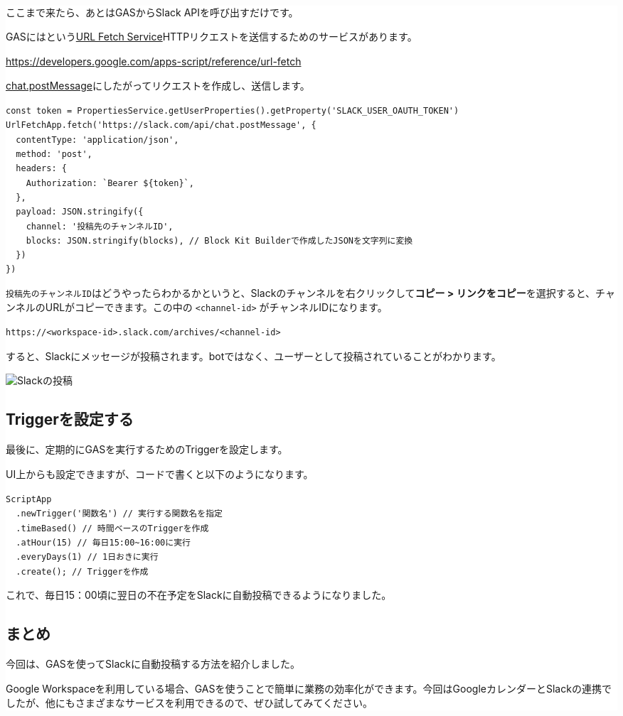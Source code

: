 ここまで来たら、あとはGASからSlack APIを呼び出すだけです。

GASにはという[URL Fetch Service](https://developers.google.com/apps-script/reference/url-fetch)HTTPリクエストを送信するためのサービスがあります。

https://developers.google.com/apps-script/reference/url-fetch

[chat.postMessage](https://api.slack.com/methods/chat.postMessage)にしたがってリクエストを作成し、送信します。

```js: code.gs
const token = PropertiesService.getUserProperties().getProperty('SLACK_USER_OAUTH_TOKEN')
UrlFetchApp.fetch('https://slack.com/api/chat.postMessage', {
  contentType: 'application/json',
  method: 'post',
  headers: {
    Authorization: `Bearer ${token}`,
  },
  payload: JSON.stringify({
    channel: '投稿先のチャンネルID',
    blocks: JSON.stringify(blocks), // Block Kit Builderで作成したJSONを文字列に変換
  })
})
```

`投稿先のチャンネルID`はどうやったらわかるかというと、Slackのチャンネルを右クリックして**コピー > リンクをコピー**を選択すると、チャンネルのURLがコピーできます。この中の `<channel-id>` がチャンネルIDになります。

```markdown: チャンネルのURL
https://<workspace-id>.slack.com/archives/<channel-id>
```

すると、Slackにメッセージが投稿されます。botではなく、ユーザーとして投稿されていることがわかります。

![Slackの投稿](https://storage.googleapis.com/zenn-user-upload/f0b5767c3869-20231203.png)

## Triggerを設定する

最後に、定期的にGASを実行するためのTriggerを設定します。

UI上からも設定できますが、コードで書くと以下のようになります。

```js: code.gs
ScriptApp
  .newTrigger('関数名') // 実行する関数名を指定
  .timeBased() // 時間ベースのTriggerを作成
  .atHour(15) // 毎日15:00~16:00に実行
  .everyDays(1) // 1日おきに実行
  .create(); // Triggerを作成
```

これで、毎日15：00頃に翌日の不在予定をSlackに自動投稿できるようになりました。

## まとめ

今回は、GASを使ってSlackに自動投稿する方法を紹介しました。

Google Workspaceを利用している場合、GASを使うことで簡単に業務の効率化ができます。今回はGoogleカレンダーとSlackの連携でしたが、他にもさまざまなサービスを利用できるので、ぜひ試してみてください。
